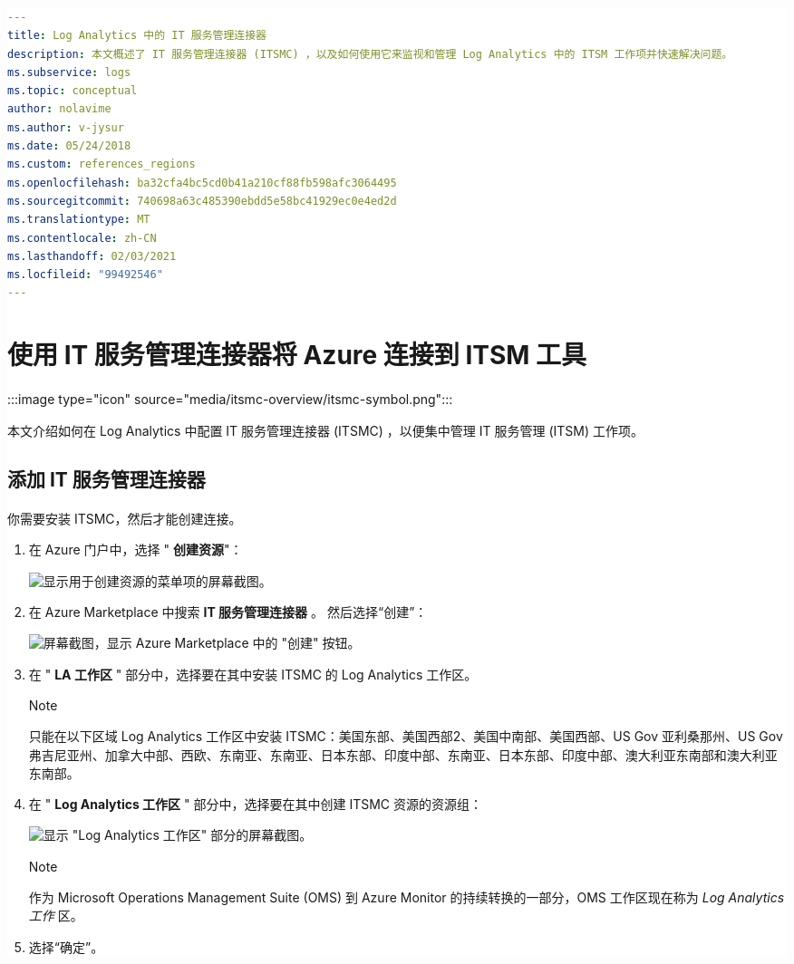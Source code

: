 ```yaml
---
title: Log Analytics 中的 IT 服务管理连接器
description: 本文概述了 IT 服务管理连接器 (ITSMC) ，以及如何使用它来监视和管理 Log Analytics 中的 ITSM 工作项并快速解决问题。
ms.subservice: logs
ms.topic: conceptual
author: nolavime
ms.author: v-jysur
ms.date: 05/24/2018
ms.custom: references_regions
ms.openlocfilehash: ba32cfa4bc5cd0b41a210cf88fb598afc3064495
ms.sourcegitcommit: 740698a63c485390ebdd5e58bc41929ec0e4ed2d
ms.translationtype: MT
ms.contentlocale: zh-CN
ms.lasthandoff: 02/03/2021
ms.locfileid: "99492546"
---
```

# <a name="connect-azure-to-itsm-tools-by-using-it-service-management-connector"></a>使用 IT 服务管理连接器将 Azure 连接到 ITSM 工具

:::image type="icon" source="media/itsmc-overview/itsmc-symbol.png":::

本文介绍如何在 Log Analytics 中配置 IT 服务管理连接器 (ITSMC) ，以便集中管理 IT 服务管理 (ITSM) 工作项。

## <a name="add-it-service-management-connector"></a>添加 IT 服务管理连接器

你需要安装 ITSMC，然后才能创建连接。

1. 在 Azure 门户中，选择 " **创建资源**"：

   ![显示用于创建资源的菜单项的屏幕截图。](media/itsmc-overview/azure-add-new-resource.png)

2. 在 Azure Marketplace 中搜索 **IT 服务管理连接器** 。 然后选择“创建”：

   ![屏幕截图，显示 Azure Marketplace 中的 "创建" 按钮。](media/itsmc-overview/add-itsmc-solution.png)

3. 在 " **LA 工作区** " 部分中，选择要在其中安装 ITSMC 的 Log Analytics 工作区。
   > [!NOTE]
   > 只能在以下区域 Log Analytics 工作区中安装 ITSMC：美国东部、美国西部2、美国中南部、美国西部、US Gov 亚利桑那州、US Gov 弗吉尼亚州、加拿大中部、西欧、东南亚、东南亚、日本东部、印度中部、东南亚、日本东部、印度中部、澳大利亚东南部和澳大利亚东南部。

4. 在 " **Log Analytics 工作区** " 部分中，选择要在其中创建 ITSMC 资源的资源组：

   ![显示 "Log Analytics 工作区" 部分的屏幕截图。](media/itsmc-overview/itsmc-solution-workspace.png)
   
   > [!NOTE]
   > 作为 Microsoft Operations Management Suite (OMS) 到 Azure Monitor 的持续转换的一部分，OMS 工作区现在称为 *Log Analytics 工作* 区。

5. 选择“确定”。
